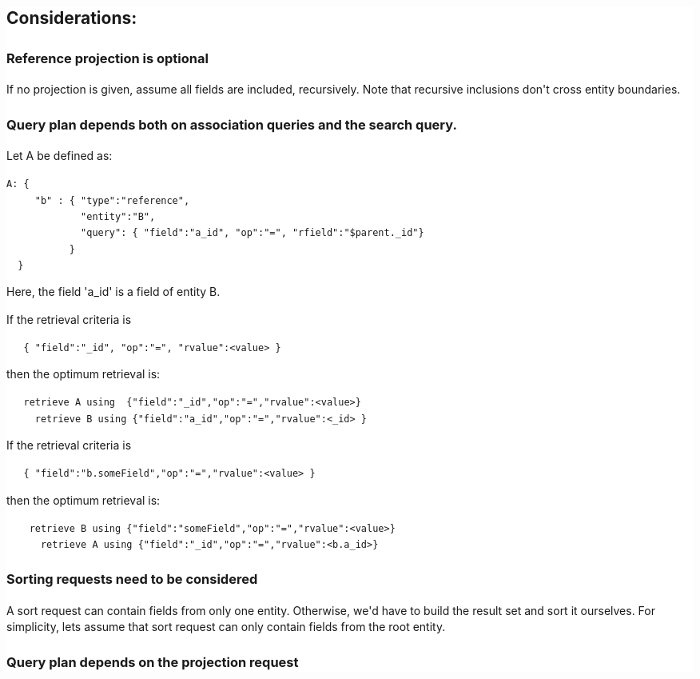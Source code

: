 ## Considerations:

### Reference projection is optional

If no projection is given, assume all fields are included,
recursively. Note that recursive inclusions don't cross entity
boundaries.

### Query plan depends both on association queries and the search query.

Let A be defined as:

```
A: { 
     "b" : { "type":"reference",
             "entity":"B",
             "query": { "field":"a_id", "op":"=", "rfield":"$parent._id"}
           } 
  }
```

Here, the field 'a_id' is a field of entity B.

If the retrieval criteria is

```
   { "field":"_id", "op":"=", "rvalue":<value> }
```

then the optimum retrieval is:

```
   retrieve A using  {"field":"_id","op":"=","rvalue":<value>}
     retrieve B using {"field":"a_id","op":"=","rvalue":<_id> }
```

If the retrieval criteria is

```
   { "field":"b.someField","op":"=","rvalue":<value> }
```

then the optimum retrieval is:

```
    retrieve B using {"field":"someField","op":"=","rvalue":<value>}
      retrieve A using {"field":"_id","op":"=","rvalue":<b.a_id>}
```

### Sorting requests need to be considered

A sort request can contain fields from only one entity. Otherwise,
we'd have to build the result set and sort it ourselves. For
simplicity, lets assume that sort request can only contain fields from
the root entity.

### Query plan depends on the projection request
